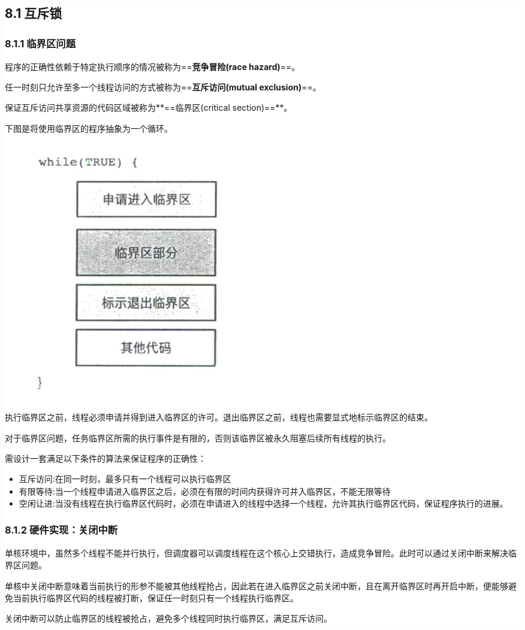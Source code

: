 

## 8.1  互斥锁

### 8.1.1  临界区问题

程序的正确性依赖于特定执行顺序的情况被称为==**竞争冒险(race hazard)**==。

任一时刻只允许至多一个线程访问的方式被称为==**互斥访问(mutual exclusion)**==。

保证互斥访问共享资源的代码区域被称为**==临界区(critical section)==**。

下图是将使用临界区的程序抽象为一个循环。

![image-20220728194817471](银杏书.assets/image-20220728194817471.png)

执行临界区之前，线程必须申请并得到进入临界区的许可。退出临界区之前，线程也需要显式地标示临界区的结束。

对于临界区问题，任务临界区所需的执行事件是有限的，否则该临界区被永久阻塞后续所有线程的执行。

需设计一套满足以下条件的算法来保证程序的正确性：

- 互斥访问:在同一时刻，最多只有一个线程可以执行临界区
- 有限等待:当一个线程申请进入临界区之后，必须在有限的时间内获得许可并入临界区，不能无限等待
- 空闲让进:当没有线程在执行临界区代码时，必须在申请进入的线程中选择一个线程，允许其执行临界区代码，保证程序执行的进展。

### 8.1.2  硬件实现：关闭中断

单核环境中，虽然多个线程不能并行执行，但调度器可以调度线程在这个核心上交错执行，造成竞争冒险。此时可以通过关闭中断来解决临界区问题。

单核中关闭中断意味着当前执行的形参不能被其他线程抢占，因此若在进入临界区之前关闭中断，且在离开临界区时再开启中断，便能够避免当前执行临界区代码的线程被打断，保证任一时刻只有一个线程执行临界区。

关闭中断可以防止临界区的线程被抢占，避免多个线程同时执行临界区，满足互斥访问。
